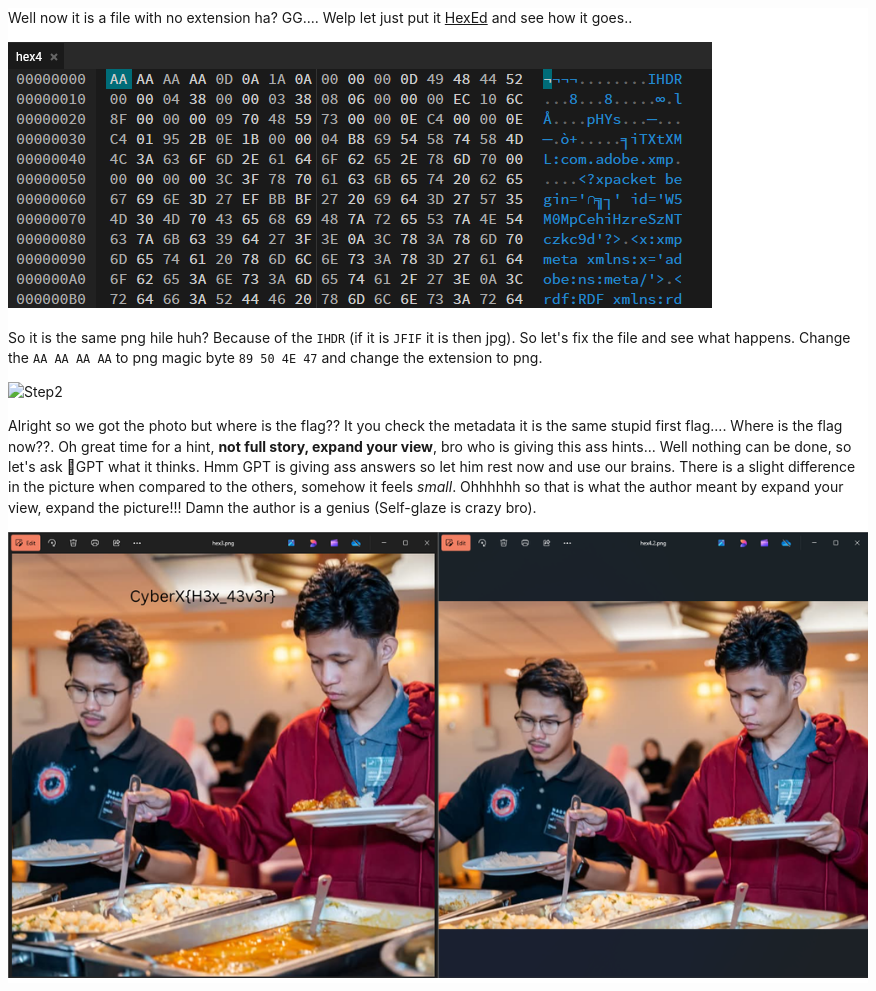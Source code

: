Well now it is a file with no extension ha? GG.... Welp let just put it [HexEd](https://hexed.it) and see how it goes.. 

![Step1](images/hex4.1.png)

So it is the same png hile huh? Because of the ```IHDR``` (if it is ```JFIF``` it is then jpg). So let's fix the file and see what happens. Change the ```AA AA AA AA``` to png magic byte ```89 50 4E 47``` and change the extension to png.

![Step2](images/hex4.2.png)

Alright so we got the photo but where is the flag?? It you check the metadata it is the same stupid first flag.... Where is the flag now??. Oh great time for a hint, **not full story, expand your view**, bro who is giving this ass hints... Well nothing can be done, so let's ask 🐐GPT what it thinks. Hmm GPT is giving ass answers so let him rest now and use our brains. There is a slight difference in the picture when compared to the others, somehow it feels *small*. Ohhhhhh so that is what the author meant by expand your view, expand the picture!!! Damn the author is a genius (Self-glaze is crazy bro). 

![Step3](images/hex4.3.png)
